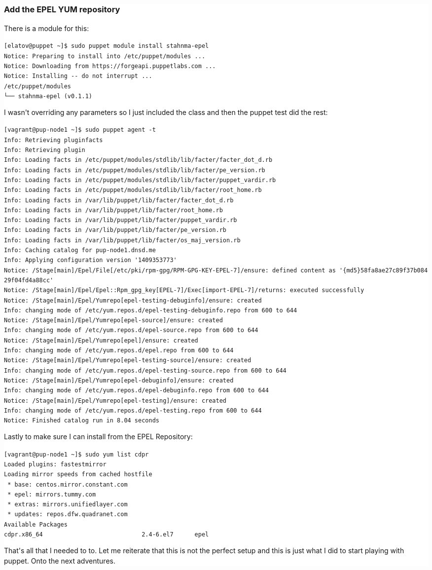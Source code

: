 ### Add the EPEL YUM repository
There is a module for this:

	[elatov@puppet ~]$ sudo puppet module install stahnma-epel
	Notice: Preparing to install into /etc/puppet/modules ...
	Notice: Downloading from https://forgeapi.puppetlabs.com ...
	Notice: Installing -- do not interrupt ...
	/etc/puppet/modules
	└── stahnma-epel (v0.1.1)

I wasn't overriding any parameters so I just included the class and then the puppet test did the rest:

	[vagrant@pup-node1 ~]$ sudo puppet agent -t
	Info: Retrieving pluginfacts
	Info: Retrieving plugin
	Info: Loading facts in /etc/puppet/modules/stdlib/lib/facter/facter_dot_d.rb
	Info: Loading facts in /etc/puppet/modules/stdlib/lib/facter/pe_version.rb
	Info: Loading facts in /etc/puppet/modules/stdlib/lib/facter/puppet_vardir.rb
	Info: Loading facts in /etc/puppet/modules/stdlib/lib/facter/root_home.rb
	Info: Loading facts in /var/lib/puppet/lib/facter/facter_dot_d.rb
	Info: Loading facts in /var/lib/puppet/lib/facter/root_home.rb
	Info: Loading facts in /var/lib/puppet/lib/facter/puppet_vardir.rb
	Info: Loading facts in /var/lib/puppet/lib/facter/pe_version.rb
	Info: Loading facts in /var/lib/puppet/lib/facter/os_maj_version.rb
	Info: Caching catalog for pup-node1.dnsd.me
	Info: Applying configuration version '1409353773'
	Notice: /Stage[main]/Epel/File[/etc/pki/rpm-gpg/RPM-GPG-KEY-EPEL-7]/ensure: defined content as '{md5}58fa8ae27c89f37b08429f04fd4a88cc'
	Notice: /Stage[main]/Epel/Epel::Rpm_gpg_key[EPEL-7]/Exec[import-EPEL-7]/returns: executed successfully
	Notice: /Stage[main]/Epel/Yumrepo[epel-testing-debuginfo]/ensure: created
	Info: changing mode of /etc/yum.repos.d/epel-testing-debuginfo.repo from 600 to 644
	Notice: /Stage[main]/Epel/Yumrepo[epel-source]/ensure: created
	Info: changing mode of /etc/yum.repos.d/epel-source.repo from 600 to 644
	Notice: /Stage[main]/Epel/Yumrepo[epel]/ensure: created
	Info: changing mode of /etc/yum.repos.d/epel.repo from 600 to 644
	Notice: /Stage[main]/Epel/Yumrepo[epel-testing-source]/ensure: created
	Info: changing mode of /etc/yum.repos.d/epel-testing-source.repo from 600 to 644
	Notice: /Stage[main]/Epel/Yumrepo[epel-debuginfo]/ensure: created
	Info: changing mode of /etc/yum.repos.d/epel-debuginfo.repo from 600 to 644
	Notice: /Stage[main]/Epel/Yumrepo[epel-testing]/ensure: created
	Info: changing mode of /etc/yum.repos.d/epel-testing.repo from 600 to 644
	Notice: Finished catalog run in 8.04 seconds
	
Lastly to make sure I can install from the EPEL Repository:

	[vagrant@pup-node1 ~]$ sudo yum list cdpr
	Loaded plugins: fastestmirror
	Loading mirror speeds from cached hostfile
	 * base: centos.mirror.constant.com
	 * epel: mirrors.tummy.com
	 * extras: mirrors.unifiedlayer.com
	 * updates: repos.dfw.quadranet.com
	Available Packages
	cdpr.x86_64                            2.4-6.el7      epel

That's all that I needed to to. Let me reiterate that this is not the perfect setup and this is just what I did to start playing with puppet. Onto the next adventures.